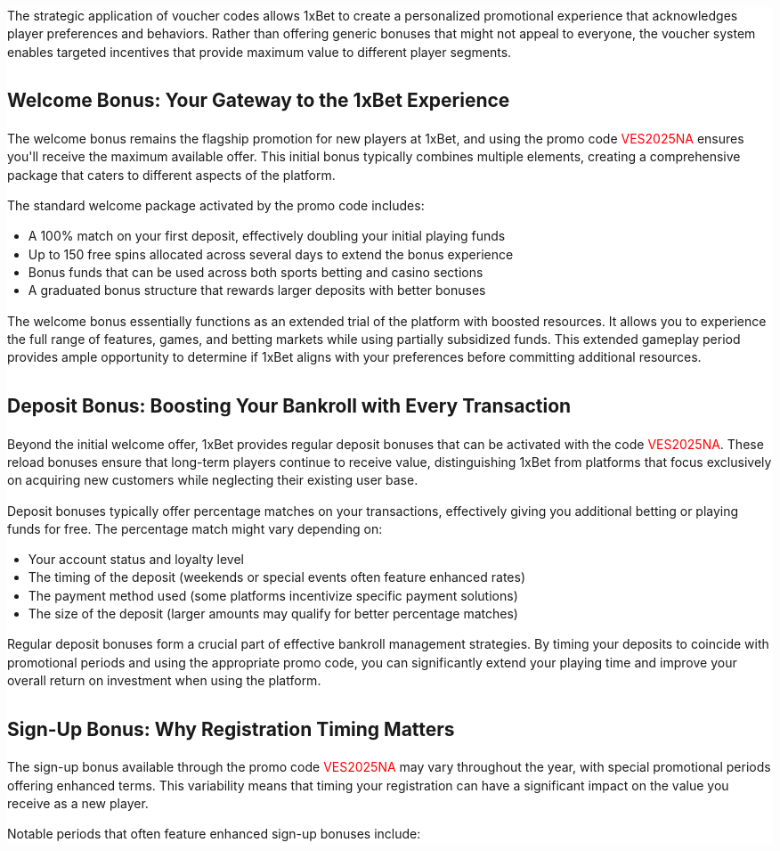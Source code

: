 The strategic application of voucher codes allows 1xBet to create a personalized promotional experience that acknowledges player preferences and behaviors. Rather than offering generic bonuses that might not appeal to everyone, the voucher system enables targeted incentives that provide maximum value to different player segments.

## Welcome Bonus: Your Gateway to the 1xBet Experience

The welcome bonus remains the flagship promotion for new players at 1xBet, and using the promo code <span style="color:red">VES2025NA</span> ensures you'll receive the maximum available offer. This initial bonus typically combines multiple elements, creating a comprehensive package that caters to different aspects of the platform.

The standard welcome package activated by the promo code includes:

- A 100% match on your first deposit, effectively doubling your initial playing funds
- Up to 150 free spins allocated across several days to extend the bonus experience
- Bonus funds that can be used across both sports betting and casino sections
- A graduated bonus structure that rewards larger deposits with better bonuses

The welcome bonus essentially functions as an extended trial of the platform with boosted resources. It allows you to experience the full range of features, games, and betting markets while using partially subsidized funds. This extended gameplay period provides ample opportunity to determine if 1xBet aligns with your preferences before committing additional resources.

## Deposit Bonus: Boosting Your Bankroll with Every Transaction

Beyond the initial welcome offer, 1xBet provides regular deposit bonuses that can be activated with the code <span style="color:red">VES2025NA</span>. These reload bonuses ensure that long-term players continue to receive value, distinguishing 1xBet from platforms that focus exclusively on acquiring new customers while neglecting their existing user base.

Deposit bonuses typically offer percentage matches on your transactions, effectively giving you additional betting or playing funds for free. The percentage match might vary depending on:

- Your account status and loyalty level
- The timing of the deposit (weekends or special events often feature enhanced rates)
- The payment method used (some platforms incentivize specific payment solutions)
- The size of the deposit (larger amounts may qualify for better percentage matches)

Regular deposit bonuses form a crucial part of effective bankroll management strategies. By timing your deposits to coincide with promotional periods and using the appropriate promo code, you can significantly extend your playing time and improve your overall return on investment when using the platform.

## Sign-Up Bonus: Why Registration Timing Matters

The sign-up bonus available through the promo code <span style="color:red">VES2025NA</span> may vary throughout the year, with special promotional periods offering enhanced terms. This variability means that timing your registration can have a significant impact on the value you receive as a new player.

Notable periods that often feature enhanced sign-up bonuses include:

